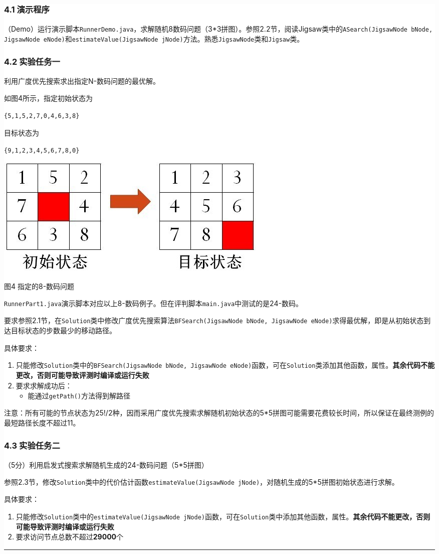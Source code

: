 ### 4.1 演示程序
（Demo）运行演示脚本`RunnerDemo.java`，求解随机8数码问题（3\*3拼图）。参照2.2节，阅读Jigsaw类中的`ASearch(JigsawNode bNode, JigsawNode eNode)`和`estimateValue(JigsawNode jNode)`方法。熟悉`JigsawNode`类和`Jigsaw`类。

### 4.2 实验任务一
利用广度优先搜索求出指定N-数码问题的最优解。

如图4所示，指定初始状态为

    {5,1,5,2,7,0,4,6,3,8}
目标状态为

    {9,1,2,3,4,5,6,7,8,0}

![指定的8-数码问题](./images/n-puzzle-8.jpg)

图4 指定的8-数码问题

`RunnerPart1.java`演示脚本对应以上8-数码例子。但在评判脚本`main.java`中测试的是24-数码。

要求参照2.1节，在`Solution`类中修改广度优先搜索算法`BFSearch(JigsawNode bNode, JigsawNode eNode)`求得最优解，即是从初始状态到达目标状态的步数最少的移动路径。

具体要求：
 1. 只能修改`Solution`类中的`BFSearch(JigsawNode bNode, JigsawNode eNode)`函数，可在`Solution`类添加其他函数，属性。**其余代码不能更改，否则可能导致评测时编译或运行失败**
 2. 要求求解成功后：
    - 能通过`getPath()`方法得到解路径

注意：所有可能的节点状态为25!/2种，因而采用广度优先搜索求解随机初始状态的5\*5拼图可能需要花费较长时间，所以保证在最终测例的最短路径长度不超过11。


### 4.3 实验任务二
（5分）利用启发式搜索求解随机生成的24-数码问题（5\*5拼图）

参照2.3节，修改`Solution`类中的代价估计函数`estimateValue(JigsawNode jNode)`，对随机生成的5\*5拼图初始状态进行求解。

具体要求：
 1. 只能修改`Solution`类中的`estimateValue(JigsawNode jNode)`函数，可在`Solution`类中添加其他函数，属性。**其余代码不能更改，否则可能导致评测时编译或运行失败**
 2. 要求访问节点总数不超过**29000**个

----------
